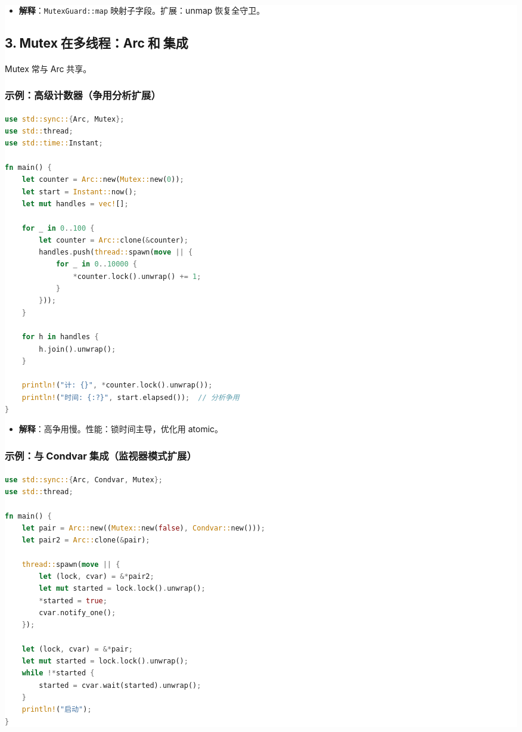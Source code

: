```rust
```

- **解释**：`MutexGuard::map` 映射子字段。扩展：unmap 恢复全守卫。

## 3. Mutex 在多线程：Arc 和 集成

Mutex 常与 Arc 共享。

### 示例：高级计数器（争用分析扩展）
```rust
use std::sync::{Arc, Mutex};
use std::thread;
use std::time::Instant;

fn main() {
    let counter = Arc::new(Mutex::new(0));
    let start = Instant::now();
    let mut handles = vec![];

    for _ in 0..100 {
        let counter = Arc::clone(&counter);
        handles.push(thread::spawn(move || {
            for _ in 0..10000 {
                *counter.lock().unwrap() += 1;
            }
        }));
    }

    for h in handles {
        h.join().unwrap();
    }

    println!("计: {}", *counter.lock().unwrap());
    println!("时间: {:?}", start.elapsed());  // 分析争用
}
```

- **解释**：高争用慢。性能：锁时间主导，优化用 atomic。

### 示例：与 Condvar 集成（监视器模式扩展）
```rust
use std::sync::{Arc, Condvar, Mutex};
use std::thread;

fn main() {
    let pair = Arc::new((Mutex::new(false), Condvar::new()));
    let pair2 = Arc::clone(&pair);

    thread::spawn(move || {
        let (lock, cvar) = &*pair2;
        let mut started = lock.lock().unwrap();
        *started = true;
        cvar.notify_one();
    });

    let (lock, cvar) = &*pair;
    let mut started = lock.lock().unwrap();
    while !*started {
        started = cvar.wait(started).unwrap();
    }
    println!("启动");
}
```
